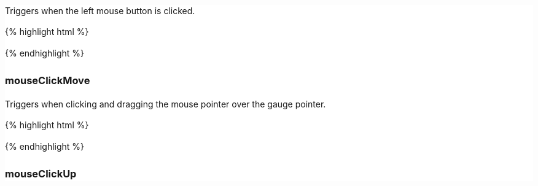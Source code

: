 



Triggers when the left mouse button is clicked.


{% highlight html %}

<ej-linear-gauge id="LinearGauge" mouse-click="MouseClick">
</ej-linear-gauge>

<script type="text/javascript">
    function MouseClick(args) {
        // Do Something
    }
</script>

{% endhighlight %}









### mouseClickMove









Triggers when clicking and dragging the mouse pointer over the gauge pointer.


{% highlight html %}

<ej-linear-gauge id="LinearGauge" mouse-click-move="MouseClickMove">
</ej-linear-gauge>

<script type="text/javascript">
    function MouseClickMove(args) {
        // Do Something
    }
</script>

{% endhighlight %}









### mouseClickUp









